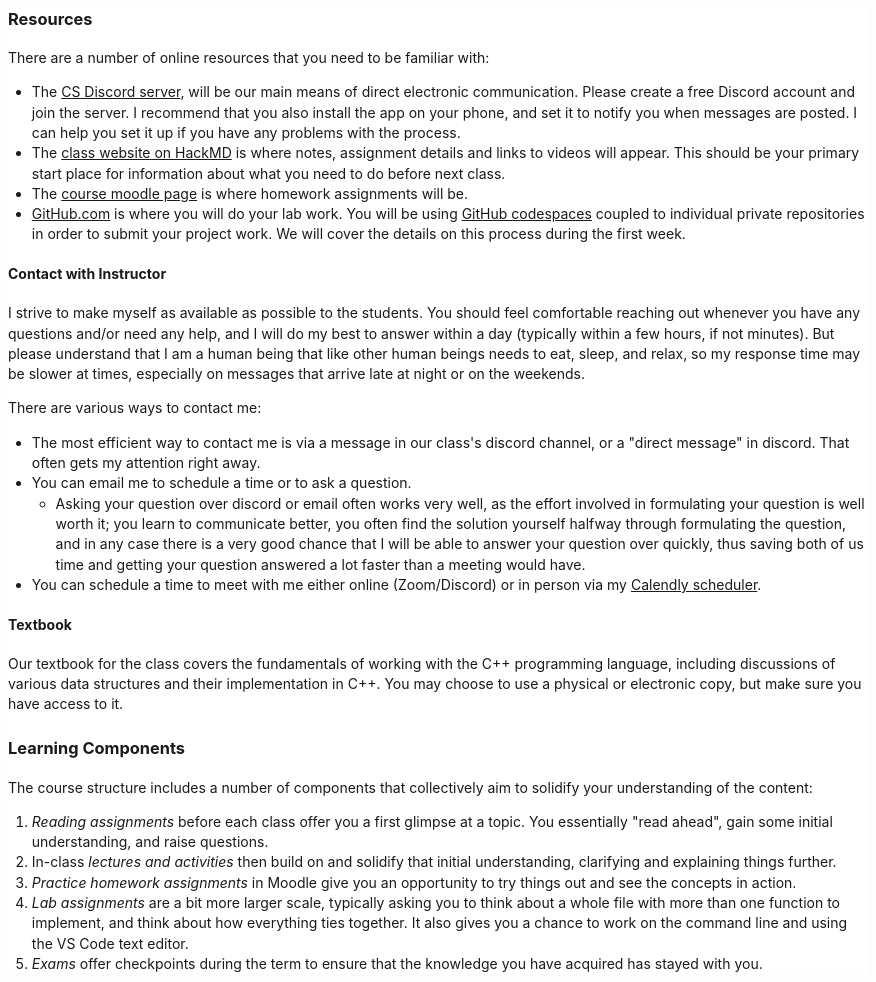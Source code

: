 ### Resources

There are a number of online resources that you need to be familiar with:

- The [CS Discord server](https://discord.gg/f38czZQ), will be our main means of direct electronic communication. Please create a free Discord account and join the server. I recommend that you also install the app on your phone, and set it to notify you when messages are posted. I can help you set it up if you have any problems with the process.
- The [class website on HackMD](https://hackmd.io/@skiadas/B1vlWxXy_) is where notes, assignment details and links to videos will appear. This should be your primary start place for information about what you need to do before next class.
- The [course moodle page](https://moodle.hanover.edu/course/view.php?id=1064) is where homework assignments will be.
- [GitHub.com](https://github.com/) is where you will do your lab work. You will be using [GitHub codespaces](https://github.com/codespaces) coupled to individual private repositories in order to submit your project work. We will cover the details on this process during the first week.

#### Contact with Instructor

I strive to make myself as available as possible to the students. You should feel comfortable reaching out whenever you have any questions and/or need any help, and I will do my best to answer within a day (typically within a few hours, if not minutes). But please understand that I am a human being that like other human beings needs to eat, sleep, and relax, so my response time may be slower at times, especially on messages that arrive late at night or on the weekends.

There are various ways to contact me:

- The most efficient way to contact me is via a message in our class's discord channel, or a "direct message" in discord. That often gets my attention right away.
- You can email me to schedule a time or to ask a question. 
    - Asking your question over discord or email often works very well, as the effort involved in formulating your question is well worth it; you learn to communicate better, you often find the solution yourself halfway through formulating the question, and in any case there is a very good chance that I will be able to answer your question over quickly, thus saving both of us time and getting your question answered a lot faster than a meeting would have.
- You can schedule a time to meet with me either online (Zoom/Discord) or in person via my [Calendly scheduler](https://calendly.com/skiadas).

#### Textbook

Our textbook for the class covers the fundamentals of working with the C++ programming language, including discussions of various data structures and their implementation in C++. You may choose to use a physical or electronic copy, but make sure you have access to it.

### Learning Components

The course structure includes a number of components that collectively aim to solidify your understanding of the content:

1. *Reading assignments* before each class offer you a first glimpse at a topic. You essentially "read ahead", gain some initial understanding, and raise questions.
2. In-class *lectures and activities* then build on and solidify that initial understanding, clarifying and explaining things further.
3. *Practice homework assignments* in Moodle give you an opportunity to try things out and see the concepts in action.
4. *Lab assignments* are a bit more larger scale, typically asking you to think about a whole file with more than one function to implement, and think about how everything ties together. It also gives you a chance to work on the command line and using the VS Code text editor.
5. *Exams* offer checkpoints during the term to ensure that the knowledge you have acquired has stayed with you.
